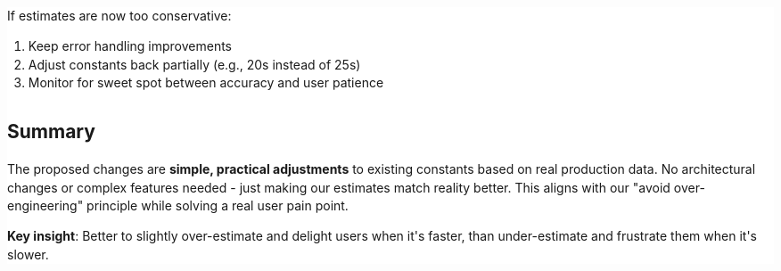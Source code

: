 If estimates are now too conservative:
1. Keep error handling improvements
2. Adjust constants back partially (e.g., 20s instead of 25s)
3. Monitor for sweet spot between accuracy and user patience

## Summary

The proposed changes are **simple, practical adjustments** to existing constants based on real production data. No architectural changes or complex features needed - just making our estimates match reality better. This aligns with our "avoid over-engineering" principle while solving a real user pain point.

**Key insight**: Better to slightly over-estimate and delight users when it's faster, than under-estimate and frustrate them when it's slower.